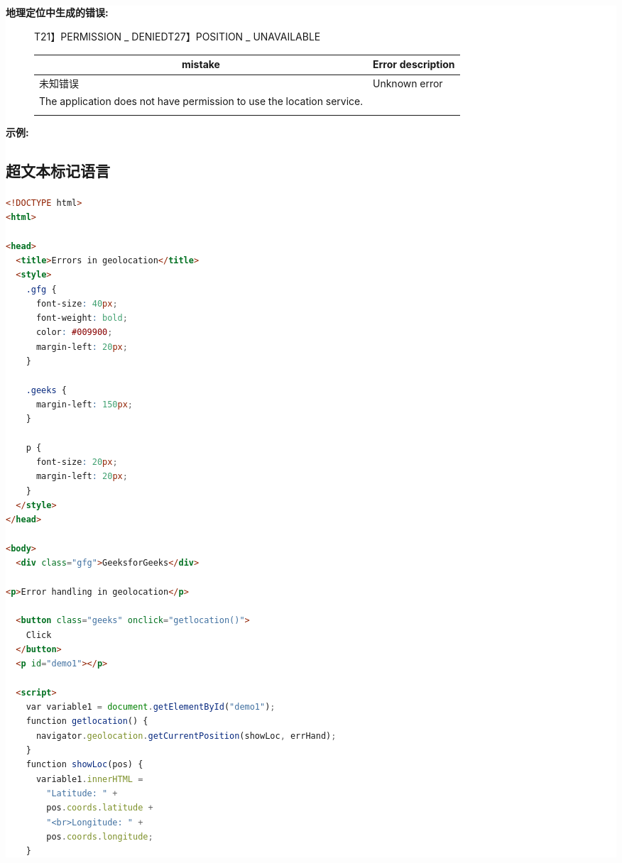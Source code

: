 **地理定位中生成的错误:**

<figure class="table">T21】PERMISSION _ DENIEDT27】POSITION _ UNAVAILABLE

| mistake | Error description |
| --- | --- |
| 未知错误 | Unknown error |
| The application does not have permission to use the location service. |
|  |

</figure>

**示例:**

## 超文本标记语言

```html
<!DOCTYPE html>
<html>

<head>
  <title>Errors in geolocation</title>
  <style>
    .gfg {
      font-size: 40px;
      font-weight: bold;
      color: #009900;
      margin-left: 20px;
    }

    .geeks {
      margin-left: 150px;
    }

    p {
      font-size: 20px;
      margin-left: 20px;
    }
  </style>
</head>

<body>
  <div class="gfg">GeeksforGeeks</div>

<p>Error handling in geolocation</p>

  <button class="geeks" onclick="getlocation()">
    Click
  </button>
  <p id="demo1"></p>

  <script>
    var variable1 = document.getElementById("demo1");
    function getlocation() {
      navigator.geolocation.getCurrentPosition(showLoc, errHand);
    }
    function showLoc(pos) {
      variable1.innerHTML =
        "Latitude: " +
        pos.coords.latitude +
        "<br>Longitude: " +
        pos.coords.longitude;
    }
```